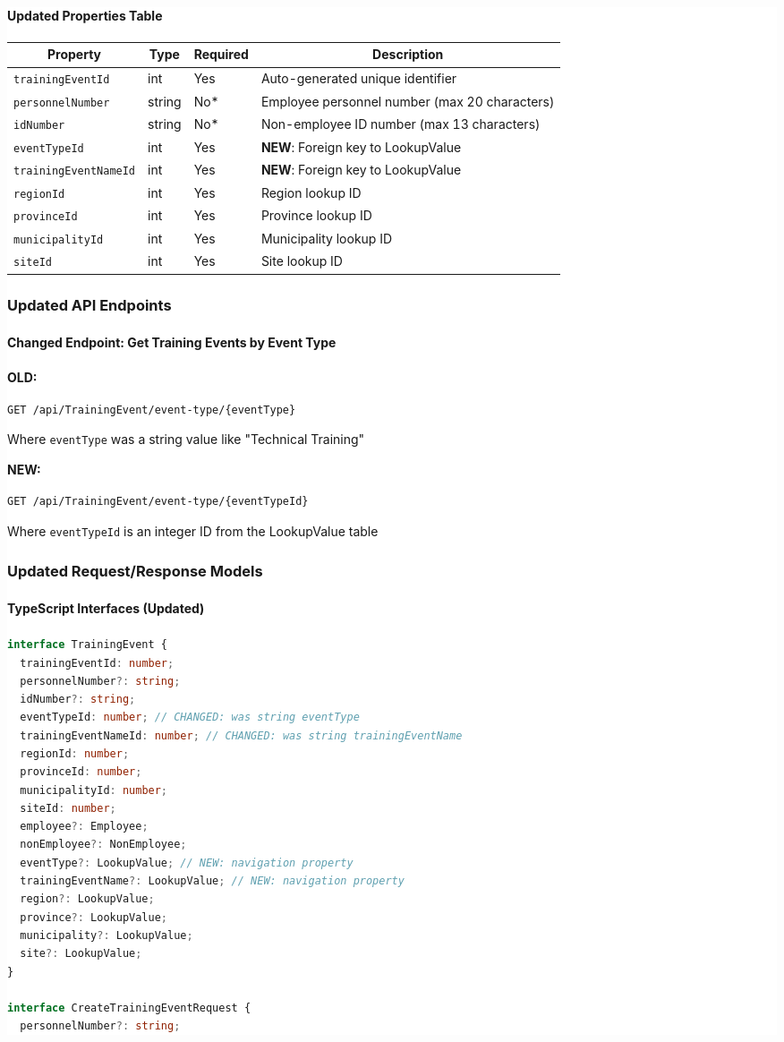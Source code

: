 #### Updated Properties Table

| Property              | Type   | Required | Description                                   |
| --------------------- | ------ | -------- | --------------------------------------------- |
| `trainingEventId`     | int    | Yes      | Auto-generated unique identifier              |
| `personnelNumber`     | string | No\*     | Employee personnel number (max 20 characters) |
| `idNumber`            | string | No\*     | Non-employee ID number (max 13 characters)    |
| `eventTypeId`         | int    | Yes      | **NEW**: Foreign key to LookupValue           |
| `trainingEventNameId` | int    | Yes      | **NEW**: Foreign key to LookupValue           |
| `regionId`            | int    | Yes      | Region lookup ID                              |
| `provinceId`          | int    | Yes      | Province lookup ID                            |
| `municipalityId`      | int    | Yes      | Municipality lookup ID                        |
| `siteId`              | int    | Yes      | Site lookup ID                                |

### Updated API Endpoints

#### Changed Endpoint: Get Training Events by Event Type

**OLD:**

```http
GET /api/TrainingEvent/event-type/{eventType}
```

Where `eventType` was a string value like "Technical Training"

**NEW:**

```http
GET /api/TrainingEvent/event-type/{eventTypeId}
```

Where `eventTypeId` is an integer ID from the LookupValue table

### Updated Request/Response Models

#### TypeScript Interfaces (Updated)

```typescript
interface TrainingEvent {
  trainingEventId: number;
  personnelNumber?: string;
  idNumber?: string;
  eventTypeId: number; // CHANGED: was string eventType
  trainingEventNameId: number; // CHANGED: was string trainingEventName
  regionId: number;
  provinceId: number;
  municipalityId: number;
  siteId: number;
  employee?: Employee;
  nonEmployee?: NonEmployee;
  eventType?: LookupValue; // NEW: navigation property
  trainingEventName?: LookupValue; // NEW: navigation property
  region?: LookupValue;
  province?: LookupValue;
  municipality?: LookupValue;
  site?: LookupValue;
}

interface CreateTrainingEventRequest {
  personnelNumber?: string;
```